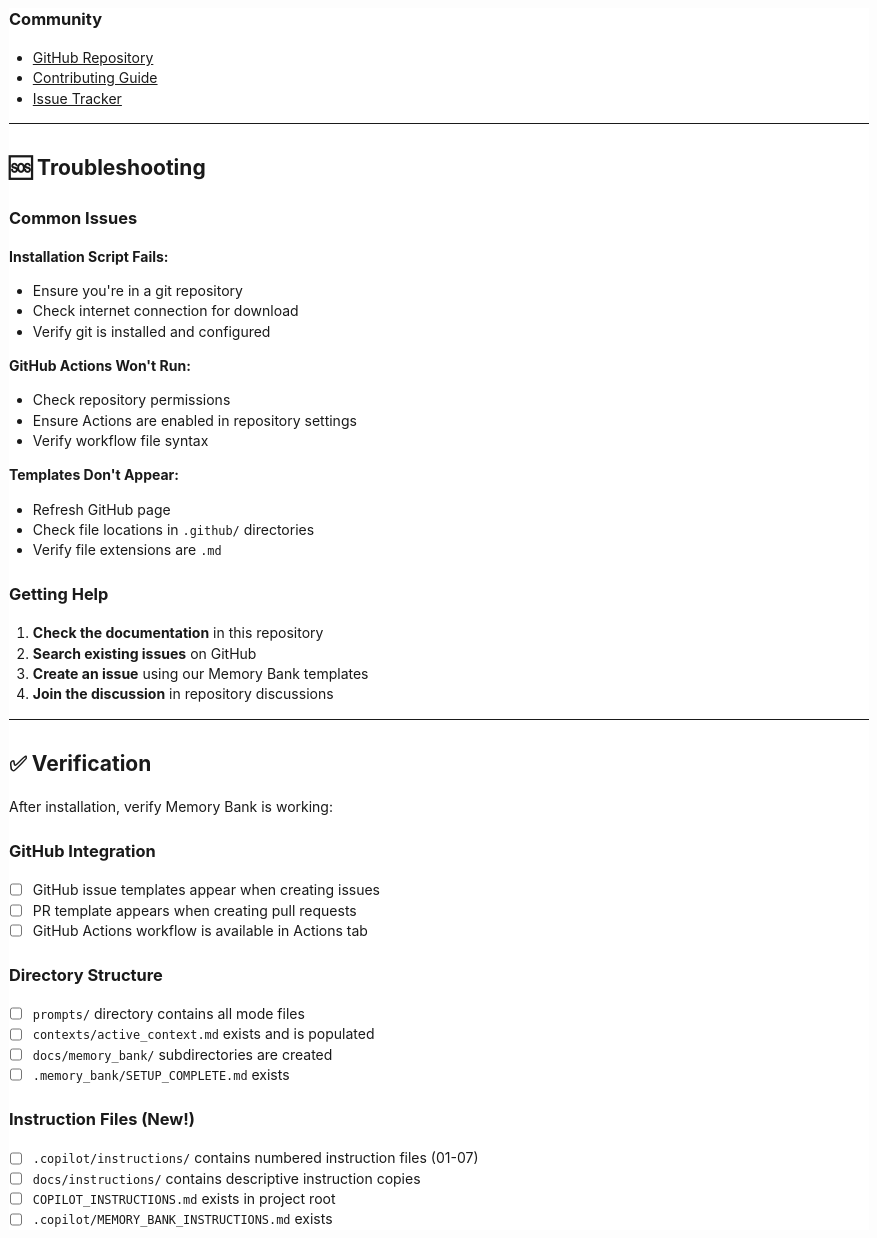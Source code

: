 ### Community
- [GitHub Repository](https://github.com/phillip1029/github-copilot-with-memory-bank)
- [Contributing Guide](CONTRIBUTING.md)
- [Issue Tracker](https://github.com/phillip1029/github-copilot-with-memory-bank/issues)

---

## 🆘 Troubleshooting

### Common Issues

**Installation Script Fails:**
- Ensure you're in a git repository
- Check internet connection for download
- Verify git is installed and configured

**GitHub Actions Won't Run:**
- Check repository permissions
- Ensure Actions are enabled in repository settings
- Verify workflow file syntax

**Templates Don't Appear:**
- Refresh GitHub page
- Check file locations in `.github/` directories
- Verify file extensions are `.md`

### Getting Help

1. **Check the documentation** in this repository
2. **Search existing issues** on GitHub
3. **Create an issue** using our Memory Bank templates
4. **Join the discussion** in repository discussions

---

## ✅ Verification

After installation, verify Memory Bank is working:

### GitHub Integration
- [ ] GitHub issue templates appear when creating issues
- [ ] PR template appears when creating pull requests  
- [ ] GitHub Actions workflow is available in Actions tab

### Directory Structure  
- [ ] `prompts/` directory contains all mode files
- [ ] `contexts/active_context.md` exists and is populated
- [ ] `docs/memory_bank/` subdirectories are created
- [ ] `.memory_bank/SETUP_COMPLETE.md` exists

### Instruction Files (New!)
- [ ] `.copilot/instructions/` contains numbered instruction files (01-07)
- [ ] `docs/instructions/` contains descriptive instruction copies
- [ ] `COPILOT_INSTRUCTIONS.md` exists in project root
- [ ] `.copilot/MEMORY_BANK_INSTRUCTIONS.md` exists
